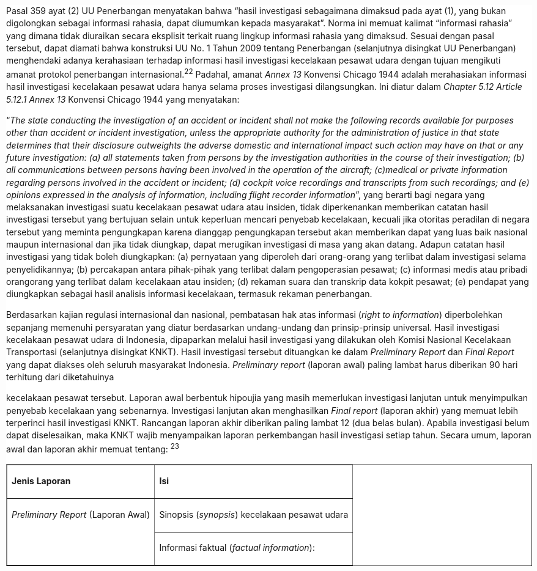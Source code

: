<p><span class="font4">Pasal 359 ayat (2) UU Penerbangan menyatakan bahwa “hasil investigasi sebagaimana dimaksud pada ayat (1), yang bukan digolongkan sebagai informasi rahasia, dapat diumumkan kepada masyarakat”. Norma ini memuat kalimat “informasi rahasia” yang dimana tidak diuraikan secara eksplisit terkait ruang lingkup informasi rahasia yang dimaksud. Sesuai dengan pasal tersebut, dapat diamati bahwa konstruksi UU No. 1 Tahun 2009 tentang Penerbangan (selanjutnya disingkat UU Penerbangan) menghendaki adanya kerahasiaan terhadap informasi hasil investigasi kecelakaan pesawat udara dengan tujuan mengikuti amanat protokol penerbangan internasional.<sup>22</sup> Padahal, amanat </span><span class="font4" style="font-style:italic;">Annex 13</span><span class="font4"> Konvensi Chicago 1944 adalah merahasiakan informasi hasil investigasi kecelakaan pesawat udara hanya selama proses investigasi dilangsungkan. Ini diatur dalam </span><span class="font4" style="font-style:italic;">Chapter 5.12 Article 5.12.1 Annex 13 </span><span class="font4">Konvensi Chicago 1944 yang menyatakan:</span></p>
<p><span class="font4">“</span><span class="font4" style="font-style:italic;">The state conducting the investigation of an accident or incident shall not make the following records available for purposes other than accident or incident investigation, unless the appropriate authority for the administration of justice in that state determines that their disclosure outweights the adverse domestic and international impact such action may have on that or any future investigation: (a) all statements taken from persons by the investigation authorities in the course of their investigation; (b) all communications between persons having been involved in the operation of the aircraft; (c)medical or private information regarding persons involved in the accident or incident; (d) cockpit voice recordings and transcripts from such recordings; and (e) opinions expressed in the analysis of information, including flight recorder information</span><span class="font4">”, yang berarti bagi negara yang melaksanakan investigasi suatu kecelakaan pesawat udara atau insiden, tidak diperkenankan memberikan catatan hasil investigasi tersebut yang bertujuan selain untuk keperluan mencari penyebab kecelakaan, kecuali jika otoritas peradilan di negara tersebut yang meminta pengungkapan karena dianggap pengungkapan tersebut akan memberikan dapat yang luas baik nasional maupun internasional dan jika tidak diungkap, dapat merugikan investigasi di masa yang akan datang. Adapun catatan hasil investigasi yang tidak boleh diungkapkan: (a) pernyataan yang diperoleh dari orang-orang yang terlibat dalam investigasi selama penyelidikannya; (b) percakapan antara pihak-pihak yang terlibat dalam pengoperasian pesawat; (c) informasi medis atau pribadi orangorang yang terlibat dalam kecelakaan atau insiden; (d) rekaman suara dan transkrip data kokpit pesawat; (e) pendapat yang diungkapkan sebagai hasil analisis informasi kecelakaan, termasuk rekaman penerbangan.</span></p>
<p><span class="font4">Berdasarkan kajian regulasi internasional dan nasional, pembatasan hak atas informasi (</span><span class="font4" style="font-style:italic;">right to information</span><span class="font4">) diperbolehkan sepanjang memenuhi persyaratan yang diatur berdasarkan undang-undang dan prinsip-prinsip universal. Hasil investigasi kecelakaan pesawat udara di Indonesia, dipaparkan melalui hasil investigasi yang dilakukan oleh Komisi Nasional Kecelakaan Transportasi (selanjutnya disingkat KNKT). Hasil investigasi tersebut dituangkan ke dalam </span><span class="font4" style="font-style:italic;">Preliminary Report</span><span class="font4"> dan </span><span class="font4" style="font-style:italic;">Final Report</span><span class="font4"> yang dapat diakses oleh seluruh masyarakat Indonesia. </span><span class="font4" style="font-style:italic;">Preliminary report </span><span class="font4">(laporan awal) paling lambat harus diberikan 90 hari terhitung dari diketahuinya</span></p>
<p><span class="font4">kecelakaan pesawat tersebut. Laporan awal berbentuk hipoujia yang masih memerlukan investigasi lanjutan untuk menyimpulkan penyebab kecelakaan yang sebenarnya. Investigasi lanjutan akan menghasilkan </span><span class="font4" style="font-style:italic;">Final report</span><span class="font4"> (laporan akhir) yang memuat lebih terperinci hasil investigasi KNKT. Rancangan laporan akhir diberikan paling lambat 12 (dua belas bulan). Apabila investigasi belum dapat diselesaikan, maka KNKT wajib menyampaikan laporan perkembangan hasil investigasi setiap tahun. Secara umum, laporan awal dan laporan akhir memuat tentang: <sup>23</sup></span></p>
<table border="1">
<tr><td style="vertical-align:middle;">
<p><span class="font3" style="font-weight:bold;">Jenis Laporan</span></p></td><td style="vertical-align:middle;">
<p><span class="font3" style="font-weight:bold;">Isi</span></p></td></tr>
<tr><td rowspan="2" style="vertical-align:top;">
<p><span class="font2" style="font-style:italic;">Preliminary Report </span><span class="font3">(Laporan Awal)</span></p></td><td style="vertical-align:top;">
<p><span class="font3">Sinopsis (</span><span class="font2" style="font-style:italic;">synopsis</span><span class="font3">) kecelakaan pesawat udara</span></p></td></tr>
<tr><td style="vertical-align:bottom;">
<p><span class="font3">Informasi faktual (</span><span class="font2" style="font-style:italic;">factual information</span><span class="font3">):</span></p>
<ul style="list-style:none;"><li>